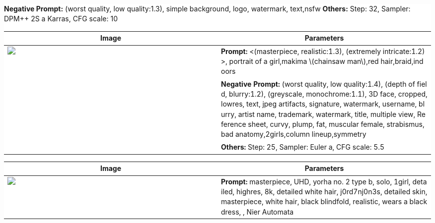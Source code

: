 </tr>
<tr>
<td style="word-break: break-all;" align="left"><b>Negative Prompt:</b> (worst quality, low quality:1.3), simple background, logo, watermark, text,nsfw </td>
</tr>
<tr>
<td style="word-break: break-all;" align="left"><b>Others:</b> Step: 32, Sampler: DPM++ 2S a Karras, CFG scale: 10 </td>
</tr>
</tbody>
</table>





<table style="width:100%">
<thead>
<tr>
<th style="width:50%" align="center" >Image</th>
<th style="width:50%" align="center">Parameters</th>
</tr>
</thead>
<tbody>
<tr>
<td style="word-break: break-all;" align="left" rowspan="3"><img src="https://image.civitai.com/xG1nkqKTMzGDvpLrqFT7WA/25798aa1-4ce0-4079-2a4c-e3dab5e35e00/width=768/25798aa1-4ce0-4079-2a4c-e3dab5e35e00.jpeg"></td>
<td style="word-break: break-all;" align="left" colspan="1"><b>Prompt:</b> <(masterpiece, realistic:1.3), (extremely intricate:1.2)>, portrait of a girl,makima \(chainsaw man\),red hair,braid,indoors </td>
</tr>
<tr>
<td style="word-break: break-all;" align="left"><b>Negative Prompt:</b> (worst quality, low quality:1.4), (depth of field, blurry:1.2), (greyscale, monochrome:1.1), 3D face, cropped, lowres, text, jpeg artifacts, signature, watermark, username, blurry, artist name, trademark, watermark, title, multiple view, Reference sheet, curvy, plump, fat, muscular female, strabismus,bad anatomy,2girls,column lineup,symmetry </td>
</tr>
<tr>
<td style="word-break: break-all;" align="left"><b>Others:</b> Step: 25, Sampler: Euler a, CFG scale: 5.5 </td>
</tr>
</tbody>
</table>





<table style="width:100%">
<thead>
<tr>
<th style="width:50%" align="center" >Image</th>
<th style="width:50%" align="center">Parameters</th>
</tr>
</thead>
<tbody>
<tr>
<td style="word-break: break-all;" align="left" rowspan="3"><img src="https://image.civitai.com/xG1nkqKTMzGDvpLrqFT7WA/ac9e9988-924d-4353-9230-99a457bf0300/width=800/ac9e9988-924d-4353-9230-99a457bf0300.jpeg"></td>
<td style="word-break: break-all;" align="left" colspan="1"><b>Prompt:</b> masterpiece, UHD, yorha no. 2 type b, solo, 1girl, detailed, highres, 8k, detailed white hair, j0rd7nj0n3s, detailed skin, masterpiece, white hair, black blindfold, realistic, wears a black dress, <lora:2bNierAutomataLora_v2b:0.5> , Nier Automata </td>
</tr>
<tr>